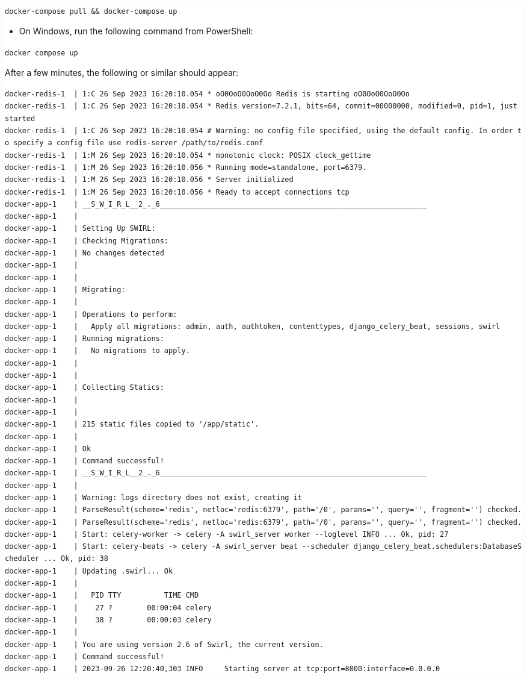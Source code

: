 ``` shell
docker-compose pull && docker-compose up
```

* On Windows, run the following command from PowerShell:

``` shell
docker compose up
```

After a few minutes, the following or similar should appear:

``` shell
docker-redis-1  | 1:C 26 Sep 2023 16:20:10.054 * oO0OoO0OoO0Oo Redis is starting oO0OoO0OoO0Oo
docker-redis-1  | 1:C 26 Sep 2023 16:20:10.054 * Redis version=7.2.1, bits=64, commit=00000000, modified=0, pid=1, just started
docker-redis-1  | 1:C 26 Sep 2023 16:20:10.054 # Warning: no config file specified, using the default config. In order to specify a config file use redis-server /path/to/redis.conf
docker-redis-1  | 1:M 26 Sep 2023 16:20:10.054 * monotonic clock: POSIX clock_gettime
docker-redis-1  | 1:M 26 Sep 2023 16:20:10.056 * Running mode=standalone, port=6379.
docker-redis-1  | 1:M 26 Sep 2023 16:20:10.056 * Server initialized
docker-redis-1  | 1:M 26 Sep 2023 16:20:10.056 * Ready to accept connections tcp
docker-app-1    | __S_W_I_R_L__2_._6______________________________________________________________
docker-app-1    | 
docker-app-1    | Setting Up SWIRL:
docker-app-1    | Checking Migrations:
docker-app-1    | No changes detected
docker-app-1    | 
docker-app-1    | 
docker-app-1    | Migrating:
docker-app-1    | 
docker-app-1    | Operations to perform:
docker-app-1    |   Apply all migrations: admin, auth, authtoken, contenttypes, django_celery_beat, sessions, swirl
docker-app-1    | Running migrations:
docker-app-1    |   No migrations to apply.
docker-app-1    | 
docker-app-1    | 
docker-app-1    | Collecting Statics:
docker-app-1    | 
docker-app-1    | 
docker-app-1    | 215 static files copied to '/app/static'.
docker-app-1    | 
docker-app-1    | Ok
docker-app-1    | Command successful!
docker-app-1    | __S_W_I_R_L__2_._6______________________________________________________________
docker-app-1    | 
docker-app-1    | Warning: logs directory does not exist, creating it
docker-app-1    | ParseResult(scheme='redis', netloc='redis:6379', path='/0', params='', query='', fragment='') checked.
docker-app-1    | ParseResult(scheme='redis', netloc='redis:6379', path='/0', params='', query='', fragment='') checked.
docker-app-1    | Start: celery-worker -> celery -A swirl_server worker --loglevel INFO ... Ok, pid: 27
docker-app-1    | Start: celery-beats -> celery -A swirl_server beat --scheduler django_celery_beat.schedulers:DatabaseScheduler ... Ok, pid: 38
docker-app-1    | Updating .swirl... Ok
docker-app-1    | 
docker-app-1    |   PID TTY          TIME CMD
docker-app-1    |    27 ?        00:00:04 celery
docker-app-1    |    38 ?        00:00:03 celery
docker-app-1    | 
docker-app-1    | You are using version 2.6 of Swirl, the current version.
docker-app-1    | Command successful!
docker-app-1    | 2023-09-26 12:20:40,303 INFO     Starting server at tcp:port=8000:interface=0.0.0.0
```